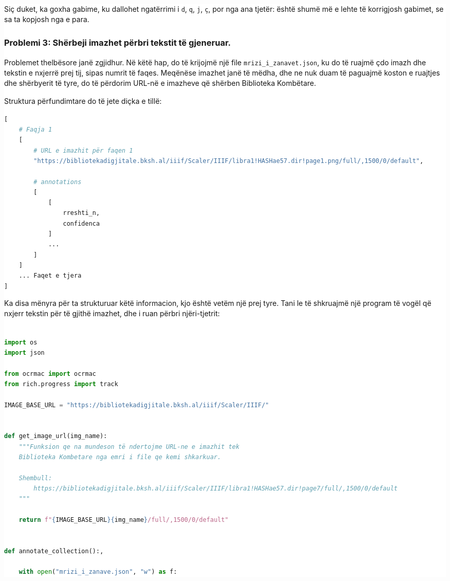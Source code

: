 Siç duket, ka goxha gabime, ku dallohet ngatërrimi i `d`, `q`, `j`, `ç`,
por nga ana tjetër: është shumë më e lehte të korrigjosh gabimet, se sa ta
kopjosh nga e para.

### Problemi 3: Shërbeji imazhet përbri tekstit të gjeneruar.

Problemet thelbësore janë zgjidhur. Në këtë hap, do të krijojmë një file
`mrizi_i_zanavet.json`, ku do të ruajmë çdo imazh dhe tekstin e nxjerrë
prej tij, sipas numrit të faqes. Meqënëse imazhet janë të mëdha, dhe ne
nuk duam të paguajmë koston e ruajtjes dhe shërbyerit të tyre, do të përdorim
URL-në e imazheve që shërben Biblioteka Kombëtare.

Struktura përfundimtare do të jete diçka e tillë:

```py
[
    # Faqja 1
    [
        # URL e imazhit për faqen 1
        "https://bibliotekadigjitale.bksh.al/iiif/Scaler/IIIF/libra1!HASHae57.dir!page1.png/full/,1500/0/default",

        # annotations
        [
            [
                rreshti_n,
                confidenca
            ]
            ...
        ]
    ]
    ... Faqet e tjera
]
```

Ka disa mënyra për ta strukturuar këtë informacion, kjo është vetëm një
prej tyre. Tani le të shkruajmë një program të vogël që nxjerr
tekstin për të gjithë imazhet, dhe i ruan përbri njëri-tjetrit:

```py

import os
import json

from ocrmac import ocrmac
from rich.progress import track

IMAGE_BASE_URL = "https://bibliotekadigjitale.bksh.al/iiif/Scaler/IIIF/"


def get_image_url(img_name):
    """Funksion qe na mundeson të ndertojme URL-ne e imazhit tek
    Biblioteka Kombetare nga emri i file qe kemi shkarkuar.

    Shembull:
        https://bibliotekadigjitale.bksh.al/iiif/Scaler/IIIF/libra1!HASHae57.dir!page7/full/,1500/0/default
    """

    return f"{IMAGE_BASE_URL}{img_name}/full/,1500/0/default"


def annotate_collection():,

    with open("mrizi_i_zanave.json", "w") as f:
```
